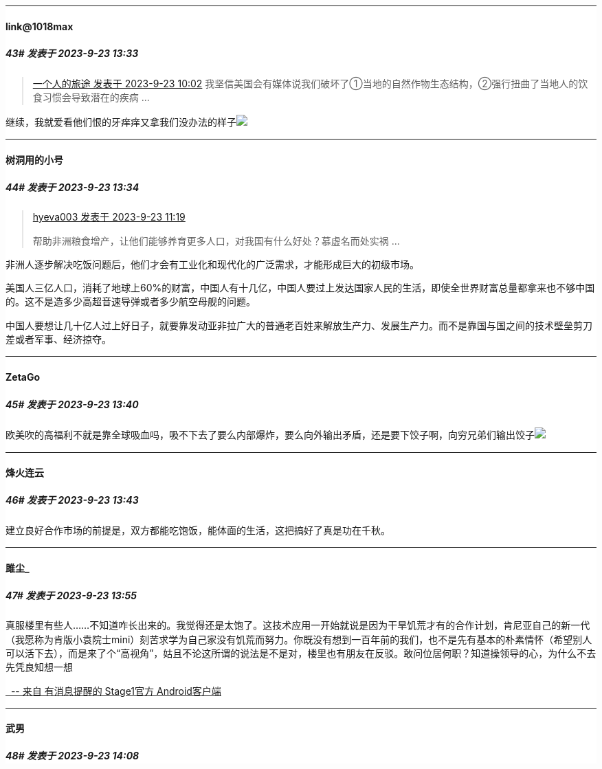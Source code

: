*****

####  link@1018max  
##### 43#       发表于 2023-9-23 13:33

<blockquote><a href="httphttps://bbs.saraba1st.com/2b/forum.php?mod=redirect&amp;goto=findpost&amp;pid=62500768&amp;ptid=2153957" target="_blank">一个人的旅途 发表于 2023-9-23 10:02</a>
我坚信美国会有媒体说我们破坏了①当地的自然作物生态结构，②强行扭曲了当地人的饮食习惯会导致潜在的疾病 ...</blockquote>
继续，我就爱看他们恨的牙痒痒又拿我们没办法的样子<img src="https://static.saraba1st.com/image/smiley/face2017/057.png" referrerpolicy="no-referrer">

*****

####  树洞用的小号  
##### 44#       发表于 2023-9-23 13:34

<blockquote><a href="httphttps://bbs.saraba1st.com/2b/forum.php?mod=redirect&amp;goto=findpost&amp;pid=62501329&amp;ptid=2153957" target="_blank">hyeva003 发表于 2023-9-23 11:19</a>

帮助非洲粮食增产，让他们能够养育更多人口，对我国有什么好处？慕虚名而处实祸 ...</blockquote>
非洲人逐步解决吃饭问题后，他们才会有工业化和现代化的广泛需求，才能形成巨大的初级市场。

美国人三亿人口，消耗了地球上60%的财富，中国人有十几亿，中国人要过上发达国家人民的生活，即使全世界财富总量都拿来也不够中国的。这不是造多少高超音速导弹或者多少航空母舰的问题。

中国人要想让几十亿人过上好日子，就要靠发动亚非拉广大的普通老百姓来解放生产力、发展生产力。而不是靠国与国之间的技术壁垒剪刀差或者军事、经济掠夺。

*****

####  ZetaGo  
##### 45#       发表于 2023-9-23 13:40

欧美吹的高福利不就是靠全球吸血吗，吸不下去了要么内部爆炸，要么向外输出矛盾，还是要下饺子啊，向穷兄弟们输出饺子<img src="https://static.saraba1st.com/image/smiley/face2017/067.png" referrerpolicy="no-referrer">

*****

####  烽火连云  
##### 46#       发表于 2023-9-23 13:43

建立良好合作市场的前提是，双方都能吃饱饭，能体面的生活，这把搞好了真是功在千秋。

*****

####  雎尘_  
##### 47#       发表于 2023-9-23 13:55

真服楼里有些人……不知道咋长出来的。我觉得还是太饱了。这技术应用一开始就说是因为干旱饥荒才有的合作计划，肯尼亚自己的新一代（我愿称为肯版小袁院士mini）刻苦求学为自己家没有饥荒而努力。你既没有想到一百年前的我们，也不是先有基本的朴素情怀（希望别人可以活下去），而是来了个“高视角”，姑且不论这所谓的说法是不是对，楼里也有朋友在反驳。敢问位居何职？知道操领导的心，为什么不去先凭良知想一想

[  -- 来自 有消息提醒的 Stage1官方 Android客户端](https://www.coolapk.com/apk/140634)

*****

####  武男  
##### 48#       发表于 2023-9-23 14:08
